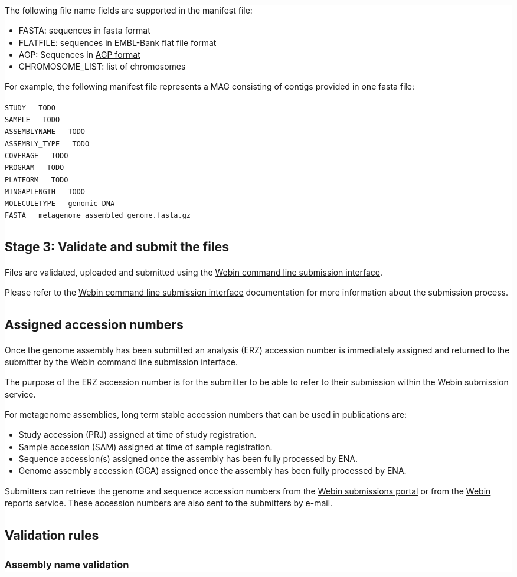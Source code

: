 The following file name fields are supported in the manifest file:

- FASTA: sequences in fasta format
- FLATFILE: sequences in EMBL-Bank flat file format
- AGP: Sequences in [AGP format](https://www.ncbi.nlm.nih.gov/assembly/agp/AGP_Specification/)
- CHROMOSOME_LIST: list of chromosomes

For example, the following manifest file represents a MAG consisting of contigs provided in one fasta file:

```
STUDY   TODO
SAMPLE   TODO
ASSEMBLYNAME   TODO
ASSEMBLY_TYPE   TODO
COVERAGE   TODO
PROGRAM   TODO
PLATFORM   TODO
MINGAPLENGTH   TODO
MOLECULETYPE   genomic DNA
FASTA   metagenome_assembled_genome.fasta.gz
```

## Stage 3: Validate and submit the files

Files are validated, uploaded and submitted using the [Webin command line submission interface](../../general-guide/webin-cli.html).

Please refer to the [Webin command line submission interface](../../general-guide/webin-cli.html) documentation for more information about the submission process.

## Assigned accession numbers

Once the genome assembly has been submitted an analysis (ERZ) accession number is immediately assigned and returned to the submitter by the Webin command line submission interface.

The purpose of the ERZ accession number is for the submitter to be able to refer to their submission within the Webin submission service.

For metagenome assemblies, long term stable accession numbers that can be used in publications are:

- Study accession (PRJ) assigned at time of study registration.
- Sample accession (SAM) assigned at time of sample registration.
- Sequence accession(s) assigned once the assembly has been fully processed by ENA.
- Genome assembly accession (GCA) assigned once the assembly has been fully processed by ENA.

Submitters can retrieve the genome and sequence accession numbers from the [Webin submissions portal](../../general-guide/submissions-portal.html) or from the [Webin reports service](../../general-guide/reports-service.html). These accession numbers are also sent to the submitters by e-mail.

## Validation rules

### Assembly name validation
